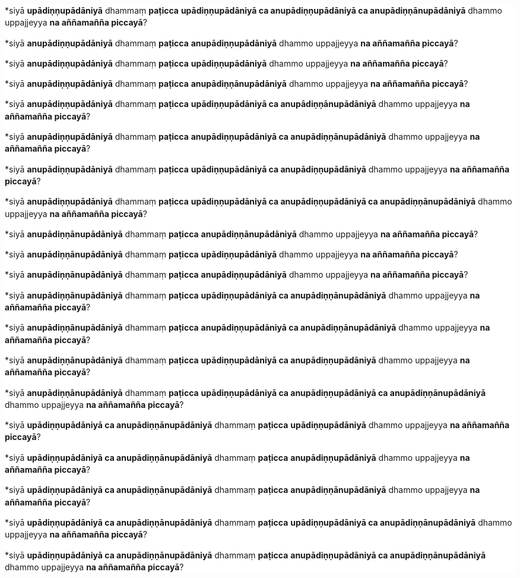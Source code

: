    *siyā **upādiṇṇupādāniyā** dhammaṃ **paṭicca** **upādiṇṇupādāniyā ca anupādiṇṇupādāniyā ca anupādiṇṇānupādāniyā** dhammo uppajjeyya **na aññamañña piccayā**?

   *siyā **anupādiṇṇupādāniyā** dhammaṃ **paṭicca** **anupādiṇṇupādāniyā** dhammo uppajjeyya **na aññamañña piccayā**?

   *siyā **anupādiṇṇupādāniyā** dhammaṃ **paṭicca** **upādiṇṇupādāniyā** dhammo uppajjeyya **na aññamañña piccayā**?

   *siyā **anupādiṇṇupādāniyā** dhammaṃ **paṭicca** **anupādiṇṇānupādāniyā** dhammo uppajjeyya **na aññamañña piccayā**?

   *siyā **anupādiṇṇupādāniyā** dhammaṃ **paṭicca** **upādiṇṇupādāniyā ca anupādiṇṇānupādāniyā** dhammo uppajjeyya **na aññamañña piccayā**?

   *siyā **anupādiṇṇupādāniyā** dhammaṃ **paṭicca** **anupādiṇṇupādāniyā ca anupādiṇṇānupādāniyā** dhammo uppajjeyya **na aññamañña piccayā**?

   *siyā **anupādiṇṇupādāniyā** dhammaṃ **paṭicca** **upādiṇṇupādāniyā ca anupādiṇṇupādāniyā** dhammo uppajjeyya **na aññamañña piccayā**?

   *siyā **anupādiṇṇupādāniyā** dhammaṃ **paṭicca** **upādiṇṇupādāniyā ca anupādiṇṇupādāniyā ca anupādiṇṇānupādāniyā** dhammo uppajjeyya **na aññamañña piccayā**?

   *siyā **anupādiṇṇānupādāniyā** dhammaṃ **paṭicca** **anupādiṇṇānupādāniyā** dhammo uppajjeyya **na aññamañña piccayā**?

   *siyā **anupādiṇṇānupādāniyā** dhammaṃ **paṭicca** **upādiṇṇupādāniyā** dhammo uppajjeyya **na aññamañña piccayā**?

   *siyā **anupādiṇṇānupādāniyā** dhammaṃ **paṭicca** **anupādiṇṇupādāniyā** dhammo uppajjeyya **na aññamañña piccayā**?

   *siyā **anupādiṇṇānupādāniyā** dhammaṃ **paṭicca** **upādiṇṇupādāniyā ca anupādiṇṇānupādāniyā** dhammo uppajjeyya **na aññamañña piccayā**?

   *siyā **anupādiṇṇānupādāniyā** dhammaṃ **paṭicca** **anupādiṇṇupādāniyā ca anupādiṇṇānupādāniyā** dhammo uppajjeyya **na aññamañña piccayā**?

   *siyā **anupādiṇṇānupādāniyā** dhammaṃ **paṭicca** **upādiṇṇupādāniyā ca anupādiṇṇupādāniyā** dhammo uppajjeyya **na aññamañña piccayā**?

   *siyā **anupādiṇṇānupādāniyā** dhammaṃ **paṭicca** **upādiṇṇupādāniyā ca anupādiṇṇupādāniyā ca anupādiṇṇānupādāniyā** dhammo uppajjeyya **na aññamañña piccayā**?

   *siyā **upādiṇṇupādāniyā ca anupādiṇṇānupādāniyā** dhammaṃ **paṭicca** **upādiṇṇupādāniyā** dhammo uppajjeyya **na aññamañña piccayā**?

   *siyā **upādiṇṇupādāniyā ca anupādiṇṇānupādāniyā** dhammaṃ **paṭicca** **anupādiṇṇupādāniyā** dhammo uppajjeyya **na aññamañña piccayā**?

   *siyā **upādiṇṇupādāniyā ca anupādiṇṇānupādāniyā** dhammaṃ **paṭicca** **anupādiṇṇānupādāniyā** dhammo uppajjeyya **na aññamañña piccayā**?

   *siyā **upādiṇṇupādāniyā ca anupādiṇṇānupādāniyā** dhammaṃ **paṭicca** **upādiṇṇupādāniyā ca anupādiṇṇānupādāniyā** dhammo uppajjeyya **na aññamañña piccayā**?

   *siyā **upādiṇṇupādāniyā ca anupādiṇṇānupādāniyā** dhammaṃ **paṭicca** **anupādiṇṇupādāniyā ca anupādiṇṇānupādāniyā** dhammo uppajjeyya **na aññamañña piccayā**?
